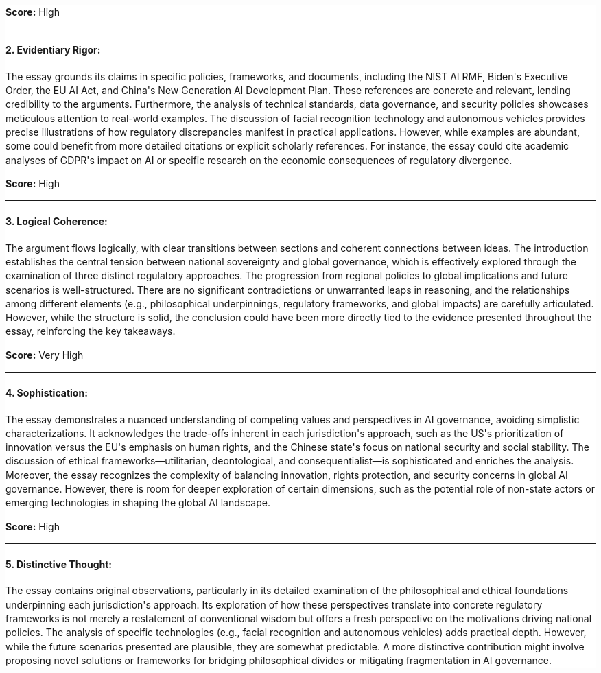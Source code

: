 **Score:** High  

---

#### 2. **Evidentiary Rigor:**
The essay grounds its claims in specific policies, frameworks, and documents, including the NIST AI RMF, Biden's Executive Order, the EU AI Act, and China's New Generation AI Development Plan. These references are concrete and relevant, lending credibility to the arguments. Furthermore, the analysis of technical standards, data governance, and security policies showcases meticulous attention to real-world examples. The discussion of facial recognition technology and autonomous vehicles provides precise illustrations of how regulatory discrepancies manifest in practical applications. However, while examples are abundant, some could benefit from more detailed citations or explicit scholarly references. For instance, the essay could cite academic analyses of GDPR's impact on AI or specific research on the economic consequences of regulatory divergence.

**Score:** High  

---

#### 3. **Logical Coherence:**
The argument flows logically, with clear transitions between sections and coherent connections between ideas. The introduction establishes the central tension between national sovereignty and global governance, which is effectively explored through the examination of three distinct regulatory approaches. The progression from regional policies to global implications and future scenarios is well-structured. There are no significant contradictions or unwarranted leaps in reasoning, and the relationships among different elements (e.g., philosophical underpinnings, regulatory frameworks, and global impacts) are carefully articulated. However, while the structure is solid, the conclusion could have been more directly tied to the evidence presented throughout the essay, reinforcing the key takeaways.

**Score:** Very High  

---

#### 4. **Sophistication:**
The essay demonstrates a nuanced understanding of competing values and perspectives in AI governance, avoiding simplistic characterizations. It acknowledges the trade-offs inherent in each jurisdiction's approach, such as the US's prioritization of innovation versus the EU's emphasis on human rights, and the Chinese state's focus on national security and social stability. The discussion of ethical frameworks—utilitarian, deontological, and consequentialist—is sophisticated and enriches the analysis. Moreover, the essay recognizes the complexity of balancing innovation, rights protection, and security concerns in global AI governance. However, there is room for deeper exploration of certain dimensions, such as the potential role of non-state actors or emerging technologies in shaping the global AI landscape.

**Score:** High  

---

#### 5. **Distinctive Thought:**
The essay contains original observations, particularly in its detailed examination of the philosophical and ethical foundations underpinning each jurisdiction's approach. Its exploration of how these perspectives translate into concrete regulatory frameworks is not merely a restatement of conventional wisdom but offers a fresh perspective on the motivations driving national policies. The analysis of specific technologies (e.g., facial recognition and autonomous vehicles) adds practical depth. However, while the future scenarios presented are plausible, they are somewhat predictable. A more distinctive contribution might involve proposing novel solutions or frameworks for bridging philosophical divides or mitigating fragmentation in AI governance.
